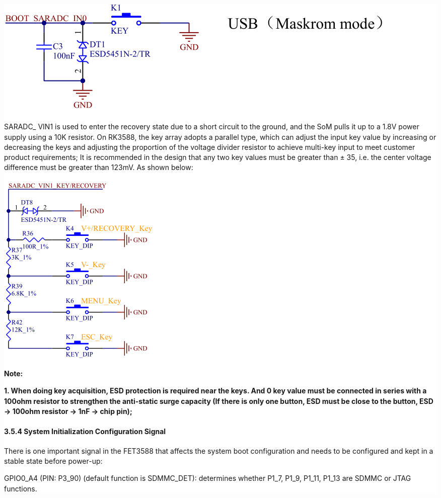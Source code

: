 ![Image](./images/OK3588-C_User_Hardware_Manual/1731062393594_0a7293a7_ac47_46d2_8595_cefdbf60643a.png)

SARADC\_ VIN1 is used to enter the recovery state due to a short circuit to the ground, and the SoM pulls it up to a 1.8V power supply using a 10K resistor. On RK3588, the key array adopts a parallel type, which can adjust the input key value by increasing or decreasing the keys and adjusting the proportion of the voltage divider resistor to achieve multi-key input to meet customer product requirements; It is recommended in the design that any two key values must be greater than ± 35, i.e. the center voltage difference must be greater than 123mV. As shown below:

![Image](./images/OK3588-C_User_Hardware_Manual/1731062406441_010d202f_970e_4f96_a3ce_162925e62062.png)

**Note:**

**1\. When doing key acquisition, ESD protection is required near the keys. And 0 key value must be connected in series with a 100ohm resistor to strengthen the anti-static surge capacity (If there is only one button, ESD must be close to the button, ESD → 100ohm resistor → 1nF → chip pin);**

#### 3.5.4 System Initialization Configuration Signal

There is one important signal in the FET3588 that affects the system boot configuration and needs to be configured and kept in a stable state before power-up:

GPIO0\_A4 (PIN: P3\_90) (default function is SDMMC\_DET): determines whether P1\_7, P1\_9, P1\_11, P1\_13 are SDMMC or JTAG functions.
